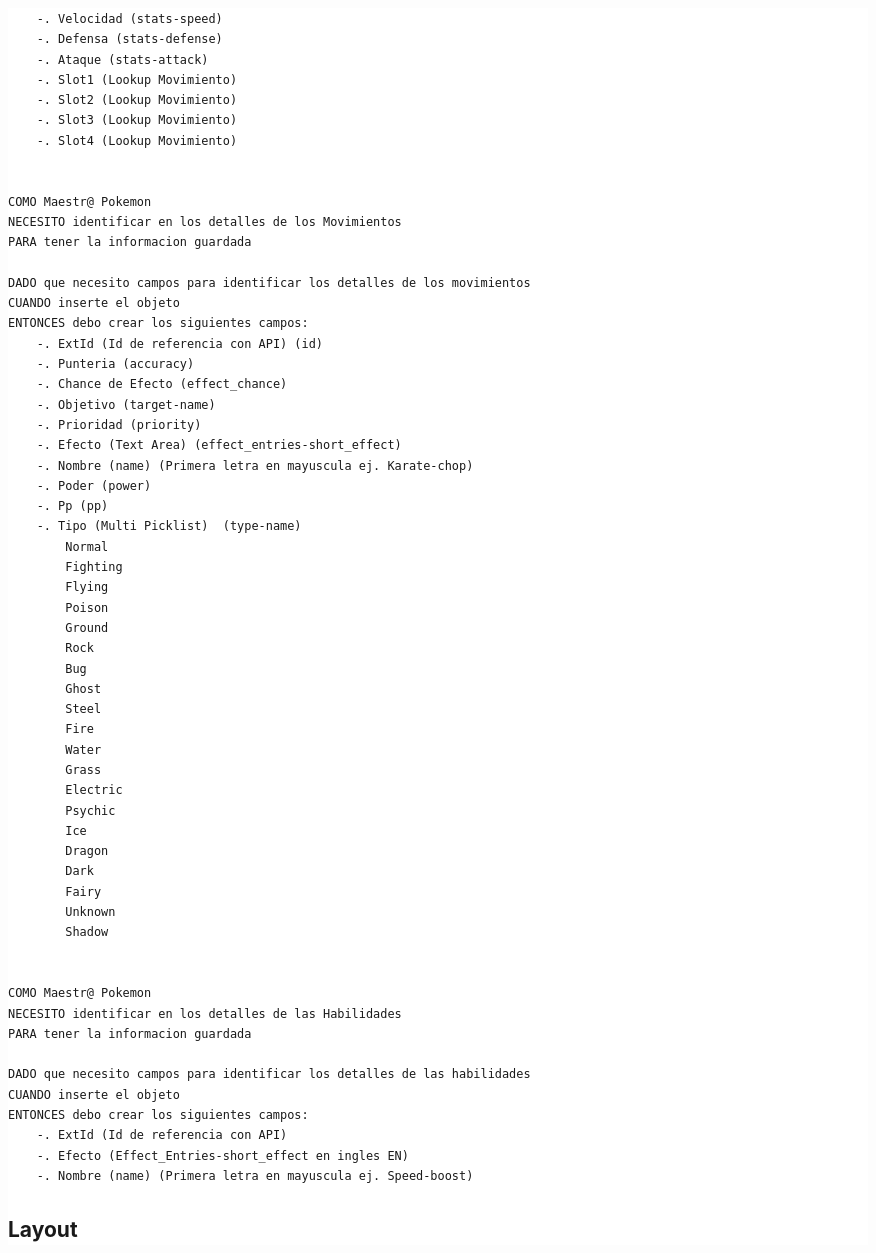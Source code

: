         -. Velocidad (stats-speed)
        -. Defensa (stats-defense)
        -. Ataque (stats-attack)
        -. Slot1 (Lookup Movimiento)
        -. Slot2 (Lookup Movimiento)
        -. Slot3 (Lookup Movimiento)
        -. Slot4 (Lookup Movimiento)


    COMO Maestr@ Pokemon
    NECESITO identificar en los detalles de los Movimientos
    PARA tener la informacion guardada

    DADO que necesito campos para identificar los detalles de los movimientos
    CUANDO inserte el objeto
    ENTONCES debo crear los siguientes campos:
        -. ExtId (Id de referencia con API) (id)
        -. Punteria (accuracy)
        -. Chance de Efecto (effect_chance)
        -. Objetivo (target-name)
        -. Prioridad (priority)
        -. Efecto (Text Area) (effect_entries-short_effect) 
        -. Nombre (name) (Primera letra en mayuscula ej. Karate-chop)
        -. Poder (power)
        -. Pp (pp)
        -. Tipo (Multi Picklist)  (type-name)
            Normal
            Fighting
            Flying
            Poison
            Ground
            Rock
            Bug
            Ghost
            Steel
            Fire
            Water
            Grass
            Electric
            Psychic
            Ice
            Dragon
            Dark
            Fairy
            Unknown
            Shadow


    COMO Maestr@ Pokemon
    NECESITO identificar en los detalles de las Habilidades
    PARA tener la informacion guardada

    DADO que necesito campos para identificar los detalles de las habilidades
    CUANDO inserte el objeto
    ENTONCES debo crear los siguientes campos:
        -. ExtId (Id de referencia con API)
        -. Efecto (Effect_Entries-short_effect en ingles EN)
        -. Nombre (name) (Primera letra en mayuscula ej. Speed-boost)
## Layout
